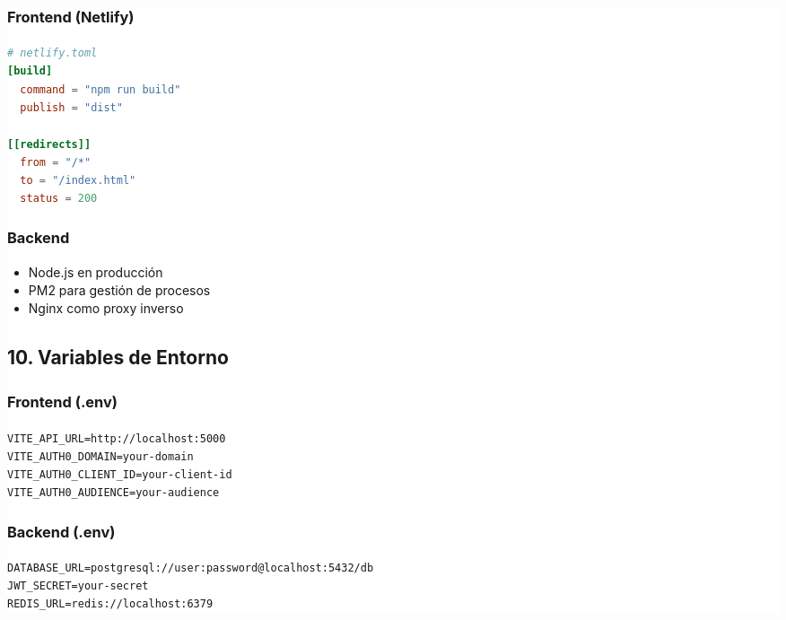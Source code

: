 ### Frontend (Netlify)
```toml
# netlify.toml
[build]
  command = "npm run build"
  publish = "dist"

[[redirects]]
  from = "/*"
  to = "/index.html"
  status = 200
```

### Backend
- Node.js en producción
- PM2 para gestión de procesos
- Nginx como proxy inverso

## 10. Variables de Entorno

### Frontend (.env)
```env
VITE_API_URL=http://localhost:5000
VITE_AUTH0_DOMAIN=your-domain
VITE_AUTH0_CLIENT_ID=your-client-id
VITE_AUTH0_AUDIENCE=your-audience
```

### Backend (.env)
```env
DATABASE_URL=postgresql://user:password@localhost:5432/db
JWT_SECRET=your-secret
REDIS_URL=redis://localhost:6379
```
